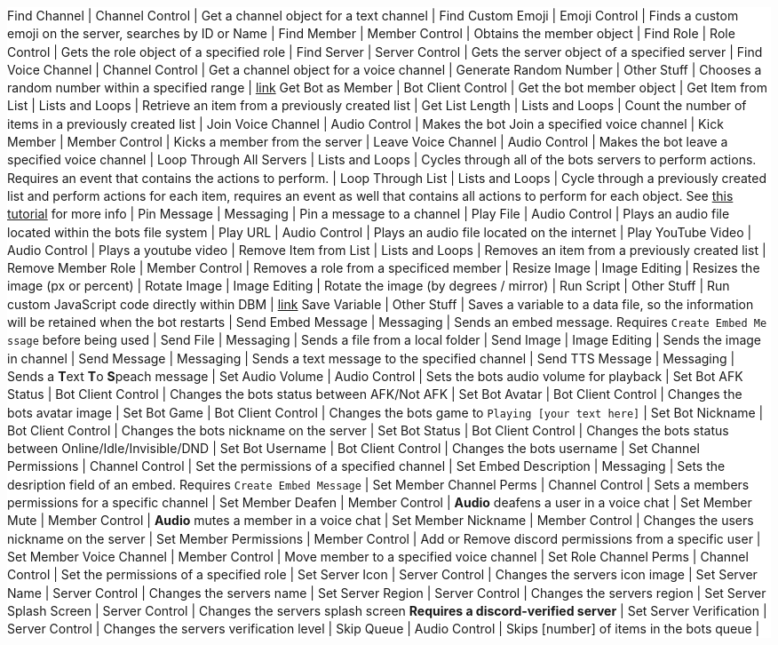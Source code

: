 Find Channel | Channel Control | Get a channel object for a text channel | 
Find Custom Emoji | Emoji Control | Finds a custom emoji on the server, searches by ID or Name | 
Find Member | Member Control | Obtains the member object | 
Find Role | Role Control | Gets the role object of a specified role | 
Find Server | Server Control | Gets the server object of a specified server | 
Find Voice Channel | Channel Control | Get a channel object for a voice channel | 
Generate Random Number | Other Stuff | Chooses a random number within a specified range | [link](https://raw.githubusercontent.com/Silversunset01/dbm/master/screenshots/actions/generaterandomnumber.PNG)
Get Bot as Member | Bot Client Control | Get the bot member object | 
Get Item from List | Lists and Loops | Retrieve an item from a previously created list | 
Get List Length | Lists and Loops | Count the number of items in a previously created list | 
Join Voice Channel | Audio Control | Makes the bot Join a specified voice channel | 
Kick Member | Member Control | Kicks a member from the server | 
Leave Voice Channel | Audio Control | Makes the bot leave a specified voice channel | 
Loop Through All Servers | Lists and Loops | Cycles through all of the bots servers to perform actions. Requires an event that contains the actions to perform. | 
Loop Through List | Lists and Loops | Cycle through a previously created list and perform actions for each item, requires an event as well that contains all actions to perform for each object. See [this tutorial](https://silversunset.net/dbm/tutorials#miscellaneous-tutorials-lists-loops) for more info | 
Pin Message | Messaging | Pin a message to a channel | 
Play File | Audio Control | Plays an audio file located within the bots file system | 
Play URL | Audio Control | Plays an audio file located on the internet | 
Play YouTube Video | Audio Control | Plays a youtube video | 
Remove Item from List | Lists and Loops | Removes an item from a previously created list | 
Remove Member Role | Member Control | Removes a role from a specificed member | 
Resize Image | Image Editing | Resizes the image (px or percent) | 
Rotate Image | Image Editing | Rotate the image (by degrees / mirror) | 
Run Script | Other Stuff | Run custom JavaScript code directly within DBM | [link](https://raw.githubusercontent.com/Silversunset01/dbm/master/screenshots/actions/runscript.PNG)
Save Variable | Other Stuff | Saves a variable to a data file, so the information will be retained when the bot restarts | 
Send Embed Message | Messaging | Sends an embed message. Requires `Create Embed Message` before being used | 
Send File | Messaging | Sends a file from a local folder | 
Send Image | Image Editing | Sends the image in channel | 
Send Message | Messaging | Sends a text message to the specified channel | 
Send TTS Message | Messaging | Sends a **T**ext **T**o **S**peach message | 
Set Audio Volume | Audio Control | Sets the bots audio volume for playback | 
Set Bot AFK Status | Bot Client Control | Changes the bots status between AFK/Not AFK | 
Set Bot Avatar | Bot Client Control | Changes the bots avatar image | 
Set Bot Game | Bot Client Control | Changes the bots game to `Playing [your text here]` | 
Set Bot Nickname | Bot Client Control | Changes the bots nickname on the server | 
Set Bot Status | Bot Client Control | Changes the bots status between Online/Idle/Invisible/DND | 
Set Bot Username | Bot Client Control | Changes the bots username | 
Set Channel Permissions | Channel Control | Set the permissions of a specified channel | 
Set Embed Description | Messaging | Sets the desription field of an embed. Requires `Create Embed Message` | 
Set Member Channel Perms | Channel Control | Sets a members permissions for a specific channel | 
Set Member Deafen | Member Control | **Audio** deafens a user in a voice chat | 
Set Member Mute | Member Control | **Audio** mutes a member in a voice chat | 
Set Member Nickname | Member Control | Changes the users nickname on the server | 
Set Member Permissions | Member Control | Add or Remove discord permissions from a specific user | 
Set Member Voice Channel | Member Control | Move member to a specified voice channel | 
Set Role Channel Perms | Channel Control | Set the permissions of a specified role | 
Set Server Icon | Server Control | Changes the servers icon image | 
Set Server Name | Server Control | Changes the servers name | 
Set Server Region | Server Control | Changes the servers region | 
Set Server Splash Screen | Server Control | Changes the servers splash screen **Requires a discord-verified server** | 
Set Server Verification | Server Control | Changes the servers verification level | 
Skip Queue | Audio Control | Skips [number] of items in the bots queue | 
